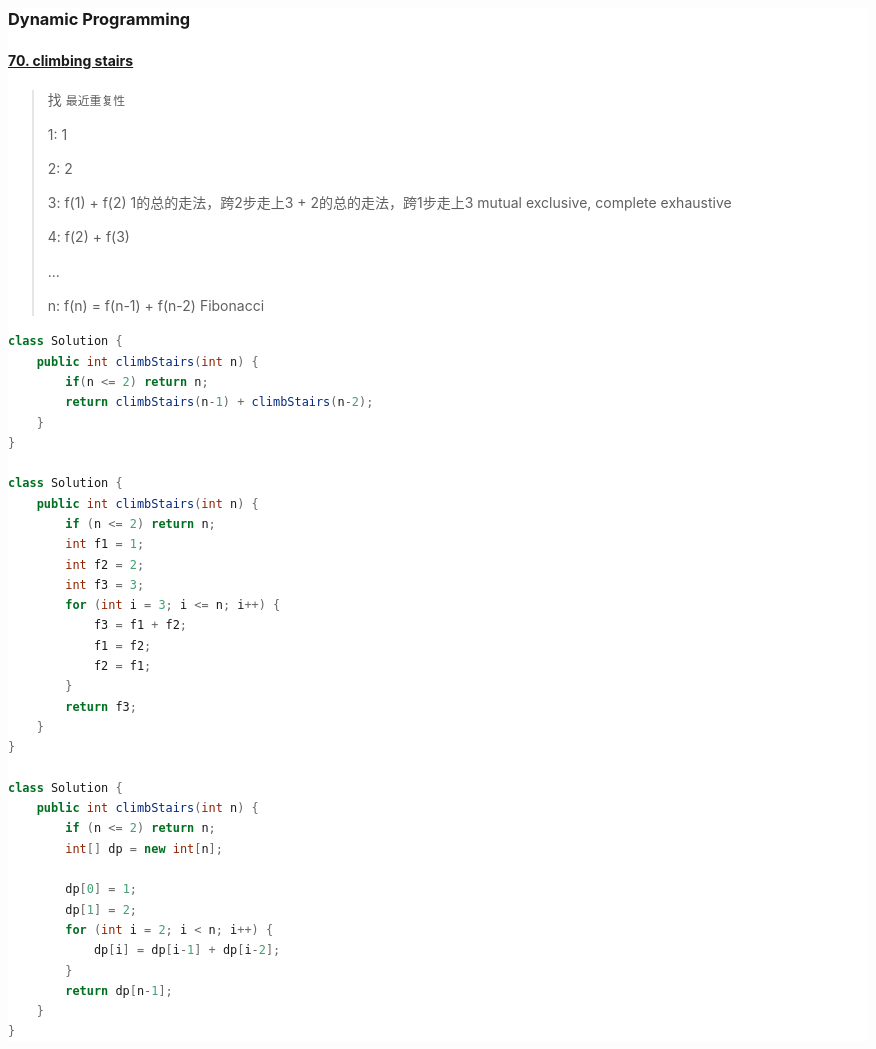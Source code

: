 

### Dynamic Programming



#### [70. climbing stairs](https://leetcode-cn.com/problems/climbing-stairs/)

> 找 `最近重复性`
>
> 1: 1
>
> 2: 2
>
> 3: f(1) + f(2) 1的总的走法，跨2步走上3 + 2的总的走法，跨1步走上3 mutual exclusive, complete exhaustive
>
> 4: f(2) + f(3)
>
> ...
>
> n: f(n) = f(n-1) + f(n-2)  Fibonacci
>

```java
class Solution {
    public int climbStairs(int n) {
        if(n <= 2) return n;
        return climbStairs(n-1) + climbStairs(n-2);
    }
}

class Solution {
    public int climbStairs(int n) {
        if (n <= 2) return n;
        int f1 = 1;
        int f2 = 2;
        int f3 = 3;
        for (int i = 3; i <= n; i++) {
            f3 = f1 + f2;
            f1 = f2;
            f2 = f1;
        }
        return f3;
    }
}

class Solution {
    public int climbStairs(int n) {
        if (n <= 2) return n;
        int[] dp = new int[n];
        
        dp[0] = 1;
        dp[1] = 2;
        for (int i = 2; i < n; i++) {
        	dp[i] = dp[i-1] + dp[i-2];
    	}
    	return dp[n-1];
	}
}
```
